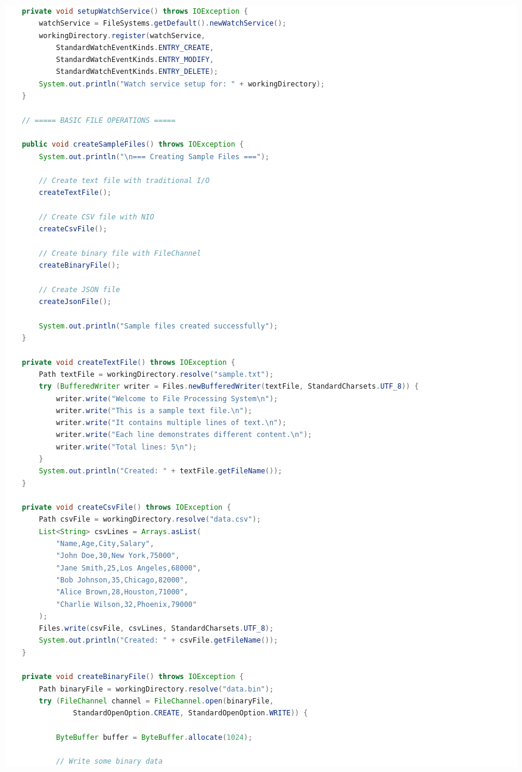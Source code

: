 ```java
    private void setupWatchService() throws IOException {
        watchService = FileSystems.getDefault().newWatchService();
        workingDirectory.register(watchService,
            StandardWatchEventKinds.ENTRY_CREATE,
            StandardWatchEventKinds.ENTRY_MODIFY,
            StandardWatchEventKinds.ENTRY_DELETE);
        System.out.println("Watch service setup for: " + workingDirectory);
    }
    
    // ===== BASIC FILE OPERATIONS =====
    
    public void createSampleFiles() throws IOException {
        System.out.println("\n=== Creating Sample Files ===");
        
        // Create text file with traditional I/O
        createTextFile();
        
        // Create CSV file with NIO
        createCsvFile();
        
        // Create binary file with FileChannel
        createBinaryFile();
        
        // Create JSON file
        createJsonFile();
        
        System.out.println("Sample files created successfully");
    }
    
    private void createTextFile() throws IOException {
        Path textFile = workingDirectory.resolve("sample.txt");
        try (BufferedWriter writer = Files.newBufferedWriter(textFile, StandardCharsets.UTF_8)) {
            writer.write("Welcome to File Processing System\n");
            writer.write("This is a sample text file.\n");
            writer.write("It contains multiple lines of text.\n");
            writer.write("Each line demonstrates different content.\n");
            writer.write("Total lines: 5\n");
        }
        System.out.println("Created: " + textFile.getFileName());
    }
    
    private void createCsvFile() throws IOException {
        Path csvFile = workingDirectory.resolve("data.csv");
        List<String> csvLines = Arrays.asList(
            "Name,Age,City,Salary",
            "John Doe,30,New York,75000",
            "Jane Smith,25,Los Angeles,68000",
            "Bob Johnson,35,Chicago,82000",
            "Alice Brown,28,Houston,71000",
            "Charlie Wilson,32,Phoenix,79000"
        );
        Files.write(csvFile, csvLines, StandardCharsets.UTF_8);
        System.out.println("Created: " + csvFile.getFileName());
    }
    
    private void createBinaryFile() throws IOException {
        Path binaryFile = workingDirectory.resolve("data.bin");
        try (FileChannel channel = FileChannel.open(binaryFile, 
                StandardOpenOption.CREATE, StandardOpenOption.WRITE)) {
            
            ByteBuffer buffer = ByteBuffer.allocate(1024);
            
            // Write some binary data
```